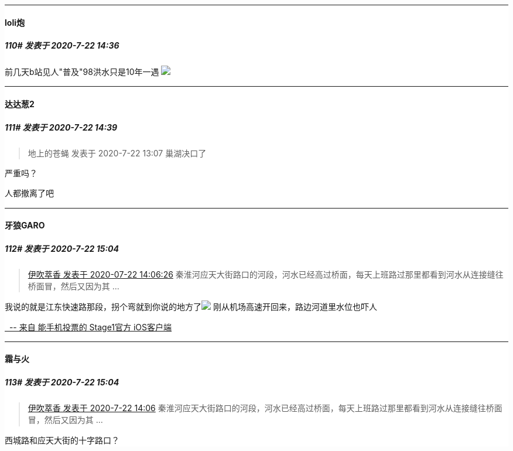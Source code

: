 
-----

####  loli炮  
##### 110#       发表于 2020-7-22 14:36




前几天b站见人"普及"98洪水只是10年一遇 <img src="https://static.saraba1st.com/image/smiley/face2017/022.png" referrerpolicy="no-referrer">







-----

####  达达葱2  
##### 111#       发表于 2020-7-22 14:39



<blockquote>地上的苍蝇 发表于 2020-7-22 13:07
巢湖决口了</blockquote>
严重吗？

人都撤离了吧







-----

####  牙狼GARO  
##### 112#       发表于 2020-7-22 15:04



<blockquote><a href="httphttps://bbs.saraba1st.com/2b/forum.php?mod=redirect&amp;goto=findpost&amp;pid=48183540&amp;ptid=1946828" target="_blank">伊吹萃香 发表于 2020-07-22 14:06:26</a>
秦淮河应天大街路口的河段，河水已经高过桥面，每天上班路过那里都看到河水从连接缝往桥面冒，然后又因为其 ...</blockquote>我说的就是江东快速路那段，拐个弯就到你说的地方了<img src="https://static.saraba1st.com/image/smiley/face2017/025.png" referrerpolicy="no-referrer">
刚从机场高速开回来，路边河道里水位也吓人

[  -- 来自 能手机投票的 Stage1官方 iOS客户端](https://itunes.apple.com/fi/app/saraba1st/id1221237470?mt=8)







-----

####  霜与火  
##### 113#       发表于 2020-7-22 15:04



<blockquote><a href="httphttps://bbs.saraba1st.com/2b/forum.php?mod=redirect&amp;goto=findpost&amp;pid=48183540&amp;ptid=1946828" target="_blank">伊吹萃香 发表于 2020-7-22 14:06</a>
秦淮河应天大街路口的河段，河水已经高过桥面，每天上班路过那里都看到河水从连接缝往桥面冒，然后又因为其 ...</blockquote>
西城路和应天大街的十字路口？
